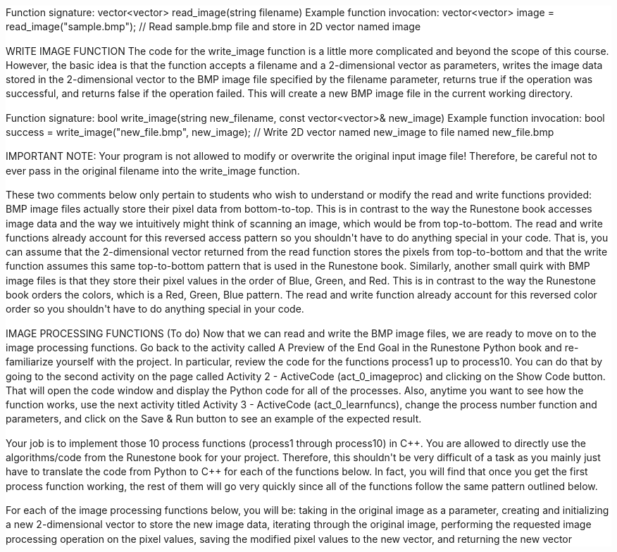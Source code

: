 Function signature:
vector<vector<Pixel>> read_image(string filename)
Example function invocation:
vector<vector<Pixel>> image = read_image("sample.bmp");  // Read sample.bmp file and store in 2D vector named image

WRITE IMAGE FUNCTION
The code for the write_image function is a little more complicated and beyond the scope of this course. However, the basic idea is that the function accepts a filename and a 2-dimensional vector as parameters, writes the image data stored in the 2-dimensional vector to the BMP image file specified by the filename parameter, returns true if the operation was successful, and returns false if the operation failed. This will create a new BMP image file in the current working directory. 

Function signature:
bool write_image(string new_filename, const vector<vector<Pixel>>& new_image)
Example function invocation:
bool success = write_image("new_file.bmp", new_image);  // Write 2D vector named new_image to file named new_file.bmp

IMPORTANT NOTE: Your program is not allowed to modify or overwrite the original input image file! Therefore, be careful not to ever pass in the original filename into the write_image function.

These two comments below only pertain to students who wish to understand or modify the read and write functions provided:
BMP image files actually store their pixel data from bottom-to-top. This is in contrast to the way the Runestone book accesses image data and the way we intuitively might think of scanning an image, which would be from top-to-bottom. The read and write functions already account for this reversed access pattern so you shouldn't have to do anything special in your code. That is, you can assume that the 2-dimensional vector returned from the read function stores the pixels from top-to-bottom and that the write function assumes this same top-to-bottom pattern that is used in the Runestone book.
Similarly, another small quirk with BMP image files is that they store their pixel values in the order of Blue, Green, and Red. This is in contrast to the way the Runestone book orders the colors, which is a Red, Green, Blue pattern. The read and write function already account for this reversed color order so you shouldn't have to do anything special in your code.

IMAGE PROCESSING FUNCTIONS (To do)
Now that we can read and write the BMP image files, we are ready to move on to the image processing functions. Go back to the activity called A Preview of the End Goal in the Runestone Python book and re-familiarize yourself with the project. In particular, review the code for the functions process1 up to process10. You can do that by going to the second activity on the page called Activity 2 - ActiveCode (act_0_imageproc) and clicking on the Show Code button. That will open the code window and display the Python code for all of the processes. Also, anytime you want to see how the function works, use the next activity titled Activity 3 - ActiveCode (act_0_learnfuncs), change the process number function and parameters, and click on the Save & Run button to see an example of the expected result.

Your job is to implement those 10 process functions (process1 through process10) in C++. You are allowed to directly use the algorithms/code from the Runestone book for your project. Therefore, this shouldn't be very difficult of a task as you mainly just have to translate the code from Python to C++ for each of the functions below. In fact, you will find that once you get the first process function working, the rest of them will go very quickly since all of the functions follow the same pattern outlined below.

For each of the image processing functions below, you will be:
taking in the original image as a parameter, 
creating and initializing a new 2-dimensional vector to store the new image data,
iterating through the original image,
performing the requested image processing operation on the pixel values,
saving the modified pixel values to the new vector,
and returning the new vector
